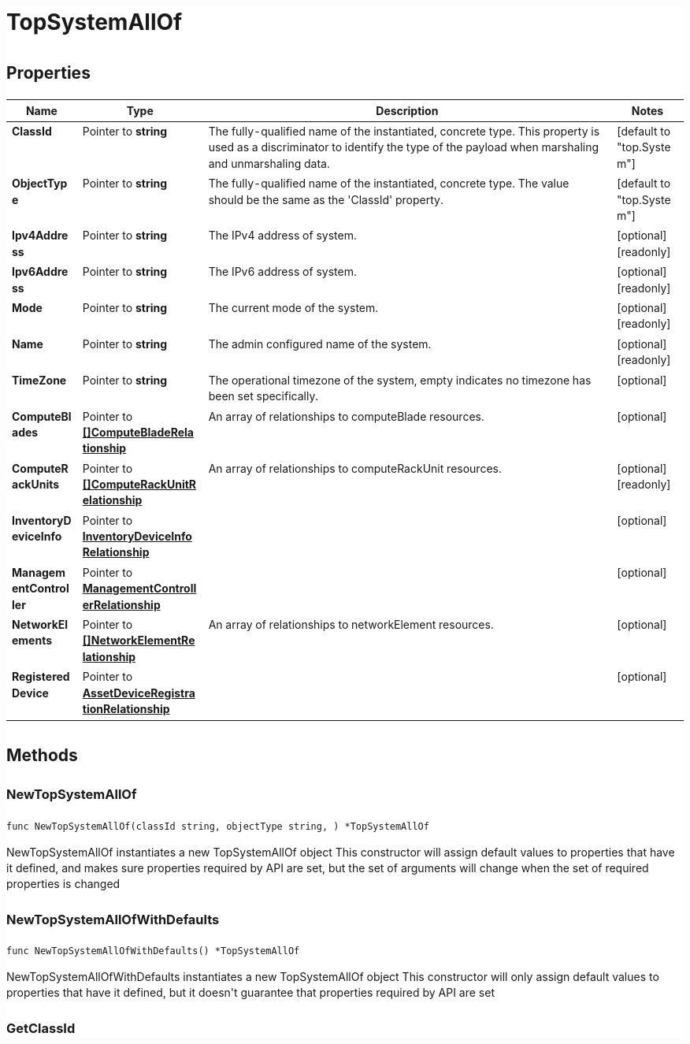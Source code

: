 # TopSystemAllOf

## Properties

Name | Type | Description | Notes
------------ | ------------- | ------------- | -------------
**ClassId** | Pointer to **string** | The fully-qualified name of the instantiated, concrete type. This property is used as a discriminator to identify the type of the payload when marshaling and unmarshaling data. | [default to "top.System"]
**ObjectType** | Pointer to **string** | The fully-qualified name of the instantiated, concrete type. The value should be the same as the &#39;ClassId&#39; property. | [default to "top.System"]
**Ipv4Address** | Pointer to **string** | The IPv4 address of system. | [optional] [readonly] 
**Ipv6Address** | Pointer to **string** | The IPv6 address of system. | [optional] [readonly] 
**Mode** | Pointer to **string** | The current mode of the system. | [optional] [readonly] 
**Name** | Pointer to **string** | The admin configured name of the system. | [optional] [readonly] 
**TimeZone** | Pointer to **string** | The operational timezone of the system, empty indicates no timezone has been set specifically. | [optional] 
**ComputeBlades** | Pointer to [**[]ComputeBladeRelationship**](ComputeBladeRelationship.md) | An array of relationships to computeBlade resources. | [optional] 
**ComputeRackUnits** | Pointer to [**[]ComputeRackUnitRelationship**](ComputeRackUnitRelationship.md) | An array of relationships to computeRackUnit resources. | [optional] [readonly] 
**InventoryDeviceInfo** | Pointer to [**InventoryDeviceInfoRelationship**](InventoryDeviceInfoRelationship.md) |  | [optional] 
**ManagementController** | Pointer to [**ManagementControllerRelationship**](ManagementControllerRelationship.md) |  | [optional] 
**NetworkElements** | Pointer to [**[]NetworkElementRelationship**](NetworkElementRelationship.md) | An array of relationships to networkElement resources. | [optional] 
**RegisteredDevice** | Pointer to [**AssetDeviceRegistrationRelationship**](AssetDeviceRegistrationRelationship.md) |  | [optional] 

## Methods

### NewTopSystemAllOf

`func NewTopSystemAllOf(classId string, objectType string, ) *TopSystemAllOf`

NewTopSystemAllOf instantiates a new TopSystemAllOf object
This constructor will assign default values to properties that have it defined,
and makes sure properties required by API are set, but the set of arguments
will change when the set of required properties is changed

### NewTopSystemAllOfWithDefaults

`func NewTopSystemAllOfWithDefaults() *TopSystemAllOf`

NewTopSystemAllOfWithDefaults instantiates a new TopSystemAllOf object
This constructor will only assign default values to properties that have it defined,
but it doesn't guarantee that properties required by API are set

### GetClassId
